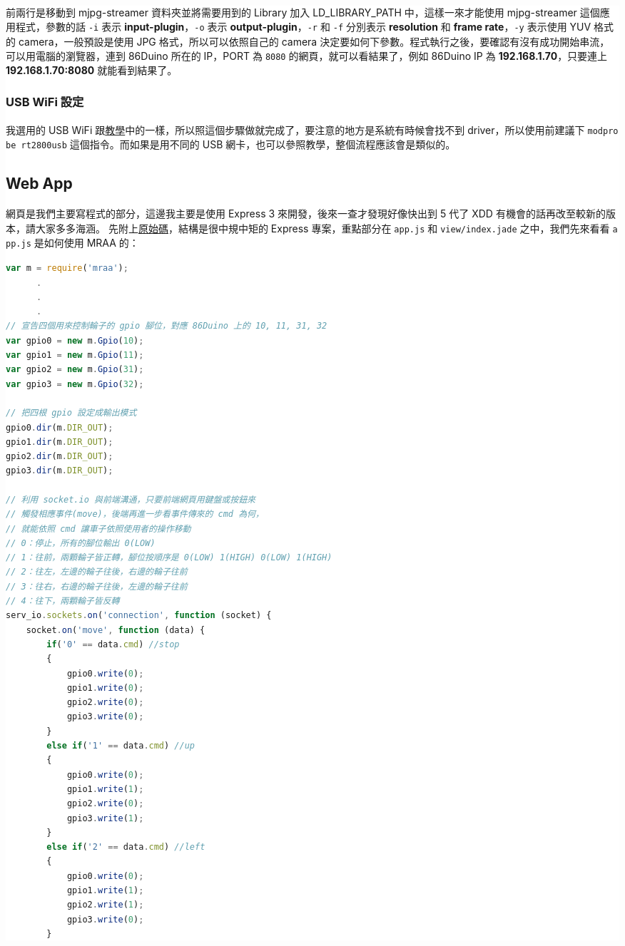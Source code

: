 前兩行是移動到 mjpg-streamer 資料夾並將需要用到的 Library 加入 LD_LIBRARY_PATH 中，這樣一來才能使用 mjpg-streamer 這個應用程式，參數的話 `-i` 表示 **input-plugin**，`-o` 表示 **output-plugin**，`-r` 和 `-f` 分別表示 **resolution** 和 **frame rate**，`-y` 表示使用 YUV 格式的 camera，一般預設是使用 JPG 格式，所以可以依照自己的 camera 決定要如何下參數。程式執行之後，要確認有沒有成功開始串流，可以用電腦的瀏覽器，連到 86Duino 所在的 IP，PORT 為 `8080` 的網頁，就可以看結果了，例如 86Duino IP 為 **192.168.1.70**，只要連上 **192.168.1.70:8080** 就能看到結果了。

### USB WiFi 設定
我選用的 USB WiFi 跟[教學](http://www.86duino.com/index.php?p=13305&lang=TW)中的一樣，所以照這個步驟做就完成了，要注意的地方是系統有時候會找不到 driver，所以使用前建議下 `modprobe rt2800usb` 這個指令。而如果是用不同的 USB 網卡，也可以參照教學，整個流程應該會是類似的。

## Web App
網頁是我們主要寫程式的部分，這邊我主要是使用 Express 3 來開發，後來一查才發現好像快出到 5 代了 XDD 有機會的話再改至較新的版本，請大家多多海涵。
先附上[原始碼](https://github.com/Sayter99/86Duino_Remote_Control_Car)，結構是很中規中矩的 Express 專案，重點部分在 `app.js` 和 `view/index.jade` 之中，我們先來看看 `app.js` 是如何使用 MRAA 的：

```js
var m = require('mraa');
      .
      .
      .
// 宣告四個用來控制輪子的 gpio 腳位，對應 86Duino 上的 10, 11, 31, 32
var gpio0 = new m.Gpio(10);
var gpio1 = new m.Gpio(11);
var gpio2 = new m.Gpio(31);
var gpio3 = new m.Gpio(32);

// 把四根 gpio 設定成輸出模式
gpio0.dir(m.DIR_OUT);
gpio1.dir(m.DIR_OUT);
gpio2.dir(m.DIR_OUT);
gpio3.dir(m.DIR_OUT);

// 利用 socket.io 與前端溝通，只要前端網頁用鍵盤或按鈕來
// 觸發相應事件(move)，後端再進一步看事件傳來的 cmd 為何，
// 就能依照 cmd 讓車子依照使用者的操作移動
// 0：停止，所有的腳位輸出 0(LOW)
// 1：往前，兩顆輪子皆正轉，腳位按順序是 0(LOW) 1(HIGH) 0(LOW) 1(HIGH)
// 2：往左，左邊的輪子往後，右邊的輪子往前
// 3：往右，右邊的輪子往後，左邊的輪子往前
// 4：往下，兩顆輪子皆反轉
serv_io.sockets.on('connection', function (socket) {
    socket.on('move', function (data) {
        if('0' == data.cmd) //stop
        {
            gpio0.write(0);
            gpio1.write(0);
            gpio2.write(0);
            gpio3.write(0);
        }
        else if('1' == data.cmd) //up
        {
            gpio0.write(0);
            gpio1.write(1);
            gpio2.write(0);
            gpio3.write(1);
        }
        else if('2' == data.cmd) //left
        {
            gpio0.write(0);
            gpio1.write(1);
            gpio2.write(1);
            gpio3.write(0);
        }
```